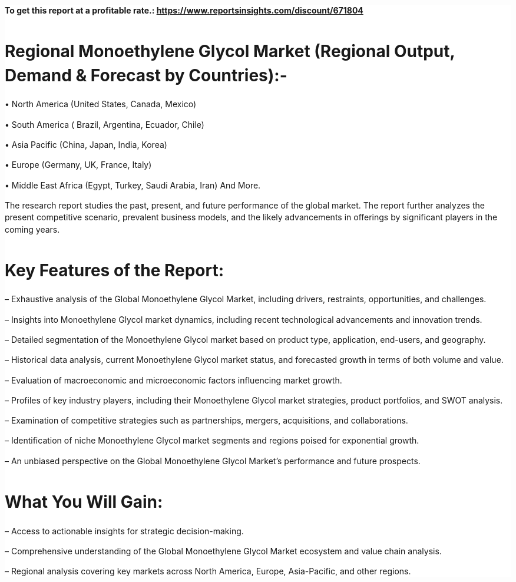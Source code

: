 <strong>To get this report at a profitable rate.: <a href=https://www.reportsinsights.com/discount/671804>https://www.reportsinsights.com/discount/671804</a></strong>

# <strong>Regional Monoethylene Glycol Market (Regional Output, Demand &amp; Forecast by Countries):-</strong>

• North America (United States, Canada, Mexico)

• South America ( Brazil, Argentina, Ecuador, Chile)

• Asia Pacific (China, Japan, India, Korea)

• Europe (Germany, UK, France, Italy)

• Middle East Africa (Egypt, Turkey, Saudi Arabia, Iran) And More.

The research report studies the past, present, and future performance of the global market. The report further analyzes the present competitive scenario, prevalent business models, and the likely advancements in offerings by significant players in the coming years.

# <strong>Key Features of the Report:</strong>

– Exhaustive analysis of the Global Monoethylene Glycol Market, including drivers, restraints, opportunities, and challenges.

– Insights into Monoethylene Glycol market dynamics, including recent technological advancements and innovation trends.

– Detailed segmentation of the Monoethylene Glycol market based on product type, application, end-users, and geography.

– Historical data analysis, current Monoethylene Glycol market status, and forecasted growth in terms of both volume and value.

– Evaluation of macroeconomic and microeconomic factors influencing market growth.

– Profiles of key industry players, including their Monoethylene Glycol market strategies, product portfolios, and SWOT analysis.

– Examination of competitive strategies such as partnerships, mergers, acquisitions, and collaborations.

– Identification of niche Monoethylene Glycol market segments and regions poised for exponential growth.

– An unbiased perspective on the Global Monoethylene Glycol Market’s performance and future prospects.

# <strong>What You Will Gain:</strong>

– Access to actionable insights for strategic decision-making.

– Comprehensive understanding of the Global Monoethylene Glycol Market ecosystem and value chain analysis.

– Regional analysis covering key markets across North America, Europe, Asia-Pacific, and other regions.
